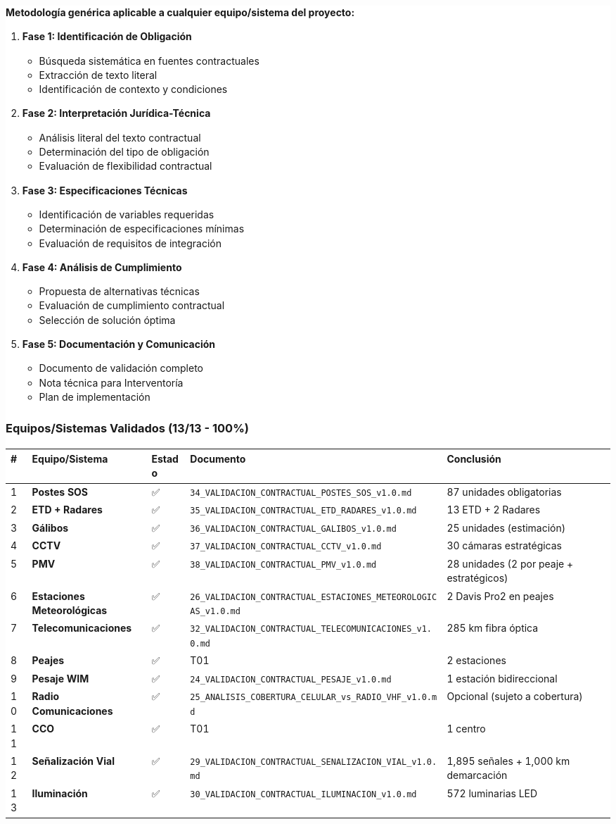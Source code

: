 **Metodología genérica aplicable a cualquier equipo/sistema del proyecto:**

1. **Fase 1: Identificación de Obligación**
   - Búsqueda sistemática en fuentes contractuales
   - Extracción de texto literal
   - Identificación de contexto y condiciones

2. **Fase 2: Interpretación Jurídica-Técnica**
   - Análisis literal del texto contractual
   - Determinación del tipo de obligación
   - Evaluación de flexibilidad contractual

3. **Fase 3: Especificaciones Técnicas**
   - Identificación de variables requeridas
   - Determinación de especificaciones mínimas
   - Evaluación de requisitos de integración

4. **Fase 4: Análisis de Cumplimiento**
   - Propuesta de alternativas técnicas
   - Evaluación de cumplimiento contractual
   - Selección de solución óptima

5. **Fase 5: Documentación y Comunicación**
   - Documento de validación completo
   - Nota técnica para Interventoría
   - Plan de implementación

### Equipos/Sistemas Validados (13/13 - 100%)

| # | Equipo/Sistema | Estado | Documento | Conclusión |
|:--|:---------------|:-------|:----------|:-----------|
| 1 | **Postes SOS** | ✅ | `34_VALIDACION_CONTRACTUAL_POSTES_SOS_v1.0.md` | 87 unidades obligatorias |
| 2 | **ETD + Radares** | ✅ | `35_VALIDACION_CONTRACTUAL_ETD_RADARES_v1.0.md` | 13 ETD + 2 Radares |
| 3 | **Gálibos** | ✅ | `36_VALIDACION_CONTRACTUAL_GALIBOS_v1.0.md` | 25 unidades (estimación) |
| 4 | **CCTV** | ✅ | `37_VALIDACION_CONTRACTUAL_CCTV_v1.0.md` | 30 cámaras estratégicas |
| 5 | **PMV** | ✅ | `38_VALIDACION_CONTRACTUAL_PMV_v1.0.md` | 28 unidades (2 por peaje + estratégicos) |
| 6 | **Estaciones Meteorológicas** | ✅ | `26_VALIDACION_CONTRACTUAL_ESTACIONES_METEOROLOGICAS_v1.0.md` | 2 Davis Pro2 en peajes |
| 7 | **Telecomunicaciones** | ✅ | `32_VALIDACION_CONTRACTUAL_TELECOMUNICACIONES_v1.0.md` | 285 km fibra óptica |
| 8 | **Peajes** | ✅ | T01 | 2 estaciones |
| 9 | **Pesaje WIM** | ✅ | `24_VALIDACION_CONTRACTUAL_PESAJE_v1.0.md` | 1 estación bidireccional |
| 10 | **Radio Comunicaciones** | ✅ | `25_ANALISIS_COBERTURA_CELULAR_vs_RADIO_VHF_v1.0.md` | Opcional (sujeto a cobertura) |
| 11 | **CCO** | ✅ | T01 | 1 centro |
| 12 | **Señalización Vial** | ✅ | `29_VALIDACION_CONTRACTUAL_SENALIZACION_VIAL_v1.0.md` | 1,895 señales + 1,000 km demarcación |
| 13 | **Iluminación** | ✅ | `30_VALIDACION_CONTRACTUAL_ILUMINACION_v1.0.md` | 572 luminarias LED |
